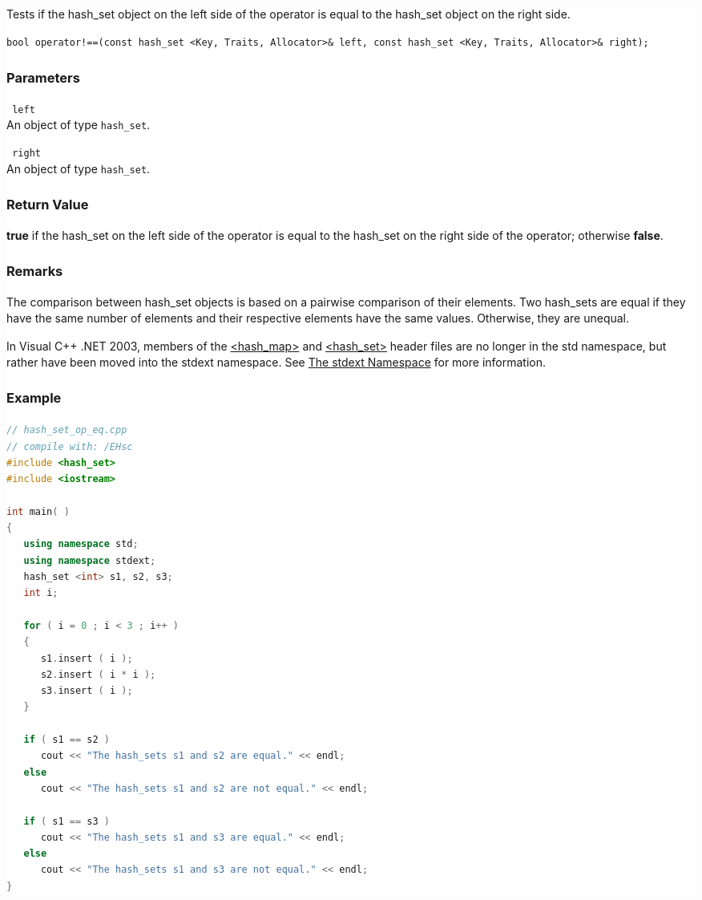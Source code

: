  Tests if the hash_set object on the left side of the operator is equal to the hash_set object on the right side.  
  
```  
bool operator!==(const hash_set <Key, Traits, Allocator>& left, const hash_set <Key, Traits, Allocator>& right);
```  
  
### Parameters  
 ` left`  
 An object of type `hash_set`.  
  
 ` right`  
 An object of type `hash_set`.  
  
### Return Value  
 **true** if the hash_set on the left side of the operator is equal to the hash_set on the right side of the operator; otherwise **false**.  
  
### Remarks  
 The comparison between hash_set objects is based on a pairwise comparison of their elements. Two hash_sets are equal if they have the same number of elements and their respective elements have the same values. Otherwise, they are unequal.  
  
 In Visual C++ .NET 2003, members of the [<hash_map>](../standard-library/hash-map.md) and [<hash_set>](../standard-library/hash-set.md) header files are no longer in the std namespace, but rather have been moved into the stdext namespace. See [The stdext Namespace](../standard-library/stdext-namespace.md) for more information.  
  
### Example  
  
```cpp  
// hash_set_op_eq.cpp  
// compile with: /EHsc  
#include <hash_set>  
#include <iostream>  
  
int main( )  
{  
   using namespace std;  
   using namespace stdext;  
   hash_set <int> s1, s2, s3;  
   int i;  
  
   for ( i = 0 ; i < 3 ; i++ )  
   {  
      s1.insert ( i );  
      s2.insert ( i * i );  
      s3.insert ( i );  
   }  
  
   if ( s1 == s2 )  
      cout << "The hash_sets s1 and s2 are equal." << endl;  
   else  
      cout << "The hash_sets s1 and s2 are not equal." << endl;  
  
   if ( s1 == s3 )  
      cout << "The hash_sets s1 and s3 are equal." << endl;  
   else  
      cout << "The hash_sets s1 and s3 are not equal." << endl;  
}  
```  
  